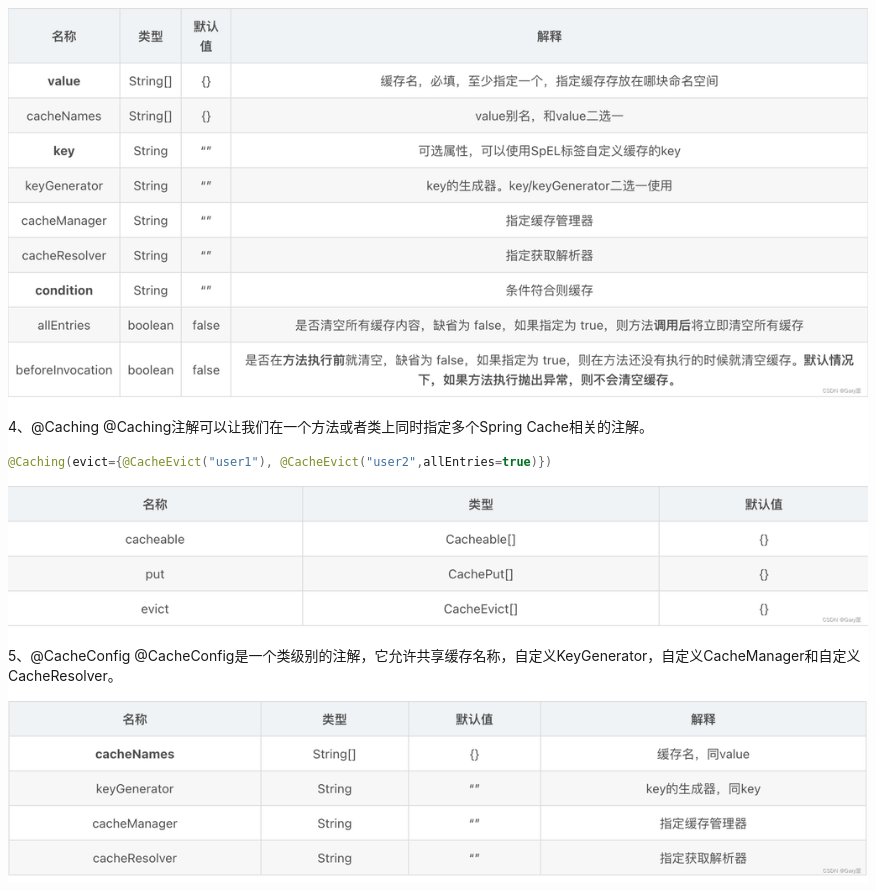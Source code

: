 ![在这里插入图片描述](./assets/57f1a4c0fa293efd388fe51c47749f21.png)

4、@Caching
@Caching注解可以让我们在一个方法或者类上同时指定多个Spring Cache相关的注解。

```java
@Caching(evict={@CacheEvict("user1"), @CacheEvict("user2",allEntries=true)})
```


![在这里插入图片描述](./assets/7051028aae7c6293861db9f5beeda999.png)

5、@CacheConfig
@CacheConfig是一个类级别的注解，它允许共享缓存名称，自定义KeyGenerator，自定义CacheManager和自定义CacheResolver。

![在这里插入图片描述](./assets/a7220e8c9b2e20cf5ffbdf76e034274b.png)
